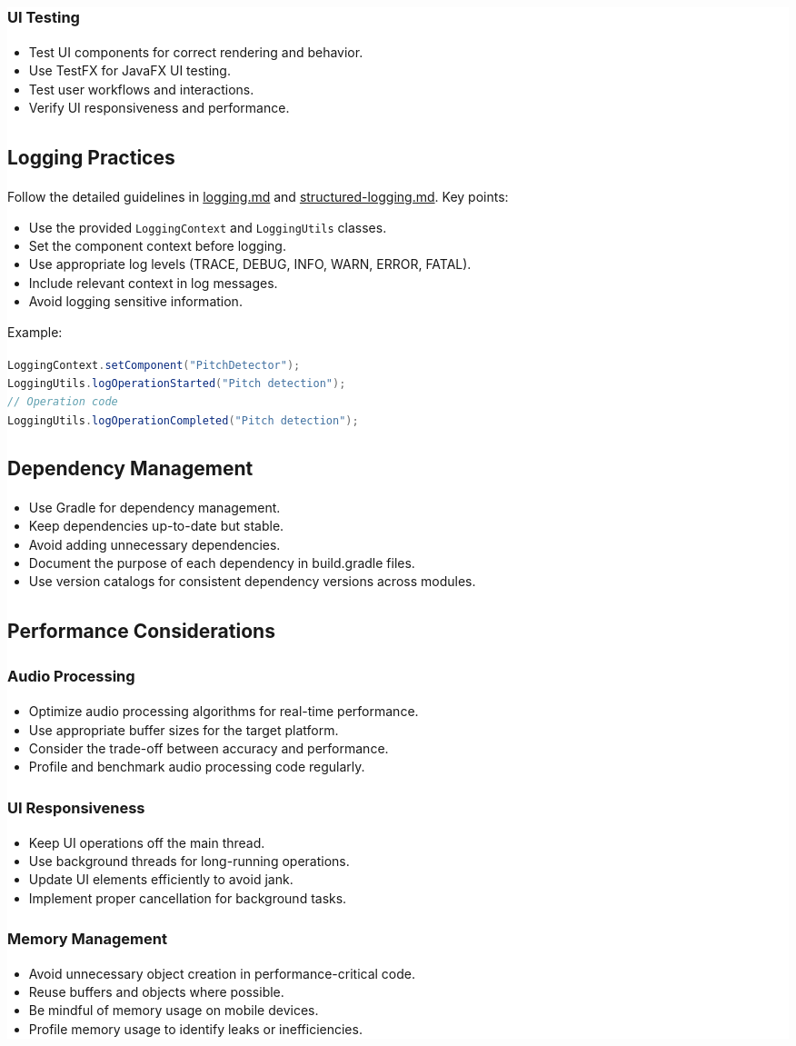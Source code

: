 ### UI Testing

- Test UI components for correct rendering and behavior.
- Use TestFX for JavaFX UI testing.
- Test user workflows and interactions.
- Verify UI responsiveness and performance.

## Logging Practices

Follow the detailed guidelines in [logging.md](logging.md) and [structured-logging.md](structured-logging.md). Key points:

- Use the provided `LoggingContext` and `LoggingUtils` classes.
- Set the component context before logging.
- Use appropriate log levels (TRACE, DEBUG, INFO, WARN, ERROR, FATAL).
- Include relevant context in log messages.
- Avoid logging sensitive information.

Example:
```java
LoggingContext.setComponent("PitchDetector");
LoggingUtils.logOperationStarted("Pitch detection");
// Operation code
LoggingUtils.logOperationCompleted("Pitch detection");
```

## Dependency Management

- Use Gradle for dependency management.
- Keep dependencies up-to-date but stable.
- Avoid adding unnecessary dependencies.
- Document the purpose of each dependency in build.gradle files.
- Use version catalogs for consistent dependency versions across modules.

## Performance Considerations

### Audio Processing

- Optimize audio processing algorithms for real-time performance.
- Use appropriate buffer sizes for the target platform.
- Consider the trade-off between accuracy and performance.
- Profile and benchmark audio processing code regularly.

### UI Responsiveness

- Keep UI operations off the main thread.
- Use background threads for long-running operations.
- Update UI elements efficiently to avoid jank.
- Implement proper cancellation for background tasks.

### Memory Management

- Avoid unnecessary object creation in performance-critical code.
- Reuse buffers and objects where possible.
- Be mindful of memory usage on mobile devices.
- Profile memory usage to identify leaks or inefficiencies.